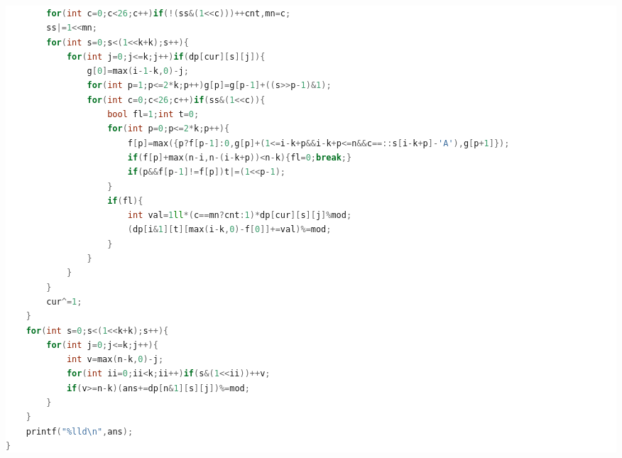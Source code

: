 ```cpp
		for(int c=0;c<26;c++)if(!(ss&(1<<c)))++cnt,mn=c;
		ss|=1<<mn;
		for(int s=0;s<(1<<k+k);s++){
			for(int j=0;j<=k;j++)if(dp[cur][s][j]){
				g[0]=max(i-1-k,0)-j;
				for(int p=1;p<=2*k;p++)g[p]=g[p-1]+((s>>p-1)&1);
				for(int c=0;c<26;c++)if(ss&(1<<c)){
					bool fl=1;int t=0;
					for(int p=0;p<=2*k;p++){
						f[p]=max({p?f[p-1]:0,g[p]+(1<=i-k+p&&i-k+p<=n&&c==::s[i-k+p]-'A'),g[p+1]});
						if(f[p]+max(n-i,n-(i-k+p))<n-k){fl=0;break;}
						if(p&&f[p-1]!=f[p])t|=(1<<p-1);
					}
					if(fl){
						int val=1ll*(c==mn?cnt:1)*dp[cur][s][j]%mod;
						(dp[i&1][t][max(i-k,0)-f[0]]+=val)%=mod;
					}
				}
			}
		}
		cur^=1;
	}
	for(int s=0;s<(1<<k+k);s++){
		for(int j=0;j<=k;j++){
			int v=max(n-k,0)-j;
			for(int ii=0;ii<k;ii++)if(s&(1<<ii))++v;
			if(v>=n-k)(ans+=dp[n&1][s][j])%=mod;
		}
	}
	printf("%lld\n",ans);
}
```

